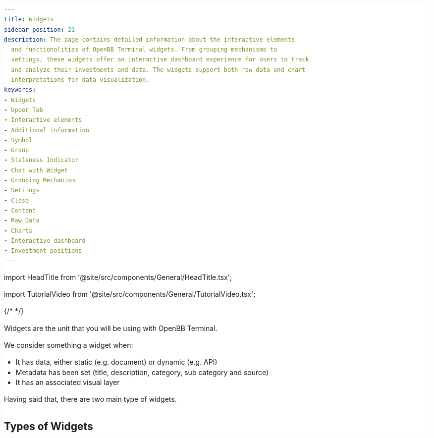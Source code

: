 ```yaml
---
title: Widgets
sidebar_position: 21
description: The page contains detailed information about the interactive elements
  and functionalities of OpenBB Terminal widgets. From grouping mechanisms to
  settings, these widgets offer an interactive dashboard experience for users to track
  and analyze their investments and data. The widgets support both raw data and chart
  interpretations for data visualization.
keywords:
- Widgets
- Upper Tab
- Interactive elements
- Additional information
- Symbol
- Group
- Staleness Indicator
- Chat with Widget
- Grouping Mechanism
- Settings
- Close
- Content
- Raw Data
- Charts
- Interactive dashboard
- Investment positions
---
```


import HeadTitle from '@site/src/components/General/HeadTitle.tsx';

<HeadTitle title="Widgets | OpenBB Terminal Pro Docs" />

import TutorialVideo from '@site/src/components/General/TutorialVideo.tsx';

{/*
<TutorialVideo
  youtubeLink="https://www.youtube.com/embed/_kg8bCTNM14?si=OLAa1ehCEm57SFjd"
  videoLegend="Short introduction to widgets"
/>*/}

Widgets are the unit that you will be using with OpenBB Terminal.

We consider something a widget when:

- It has data, either static (e.g. document) or dynamic (e.g. API)
- Metadata has been set (title, description, category, sub category and source)
- It has an associated visual layer



Having said that, there are two main type of widgets.

## Types of Widgets
